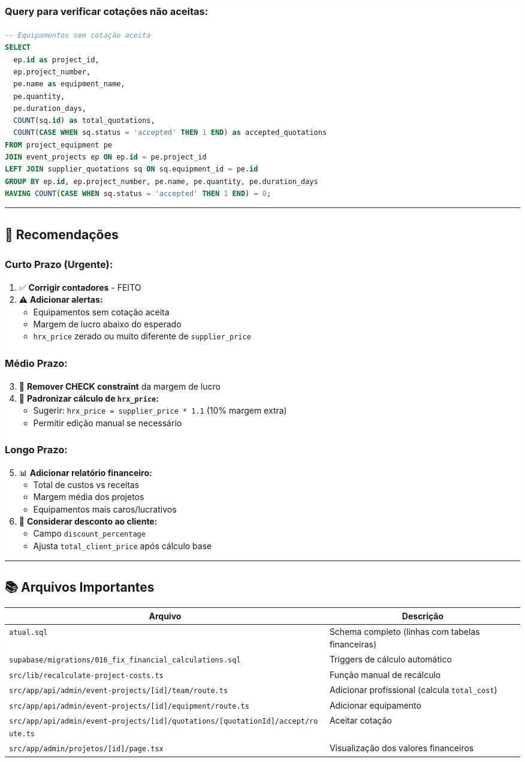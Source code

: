 ### **Query para verificar cotações não aceitas:**

```sql
-- Equipamentos sem cotação aceita
SELECT
  ep.id as project_id,
  ep.project_number,
  pe.name as equipment_name,
  pe.quantity,
  pe.duration_days,
  COUNT(sq.id) as total_quotations,
  COUNT(CASE WHEN sq.status = 'accepted' THEN 1 END) as accepted_quotations
FROM project_equipment pe
JOIN event_projects ep ON ep.id = pe.project_id
LEFT JOIN supplier_quotations sq ON sq.equipment_id = pe.id
GROUP BY ep.id, ep.project_number, pe.name, pe.quantity, pe.duration_days
HAVING COUNT(CASE WHEN sq.status = 'accepted' THEN 1 END) = 0;
```

---

## 🎯 Recomendações

### **Curto Prazo (Urgente):**
1. ✅ **Corrigir contadores** - FEITO
2. ⚠️ **Adicionar alertas:**
   - Equipamentos sem cotação aceita
   - Margem de lucro abaixo do esperado
   - `hrx_price` zerado ou muito diferente de `supplier_price`

### **Médio Prazo:**
3. 🔧 **Remover CHECK constraint** da margem de lucro
4. 🔧 **Padronizar cálculo de `hrx_price`:**
   - Sugerir: `hrx_price = supplier_price * 1.1` (10% margem extra)
   - Permitir edição manual se necessário

### **Longo Prazo:**
5. 📊 **Adicionar relatório financeiro:**
   - Total de custos vs receitas
   - Margem média dos projetos
   - Equipamentos mais caros/lucrativos
6. 🔄 **Considerar desconto ao cliente:**
   - Campo `discount_percentage`
   - Ajusta `total_client_price` após cálculo base

---

## 📚 Arquivos Importantes

| Arquivo | Descrição |
|---------|-----------|
| `atual.sql` | Schema completo (linhas com tabelas financeiras) |
| `supabase/migrations/016_fix_financial_calculations.sql` | Triggers de cálculo automático |
| `src/lib/recalculate-project-costs.ts` | Função manual de recálculo |
| `src/app/api/admin/event-projects/[id]/team/route.ts` | Adicionar profissional (calcula `total_cost`) |
| `src/app/api/admin/event-projects/[id]/equipment/route.ts` | Adicionar equipamento |
| `src/app/api/admin/event-projects/[id]/quotations/[quotationId]/accept/route.ts` | Aceitar cotação |
| `src/app/admin/projetos/[id]/page.tsx` | Visualização dos valores financeiros |